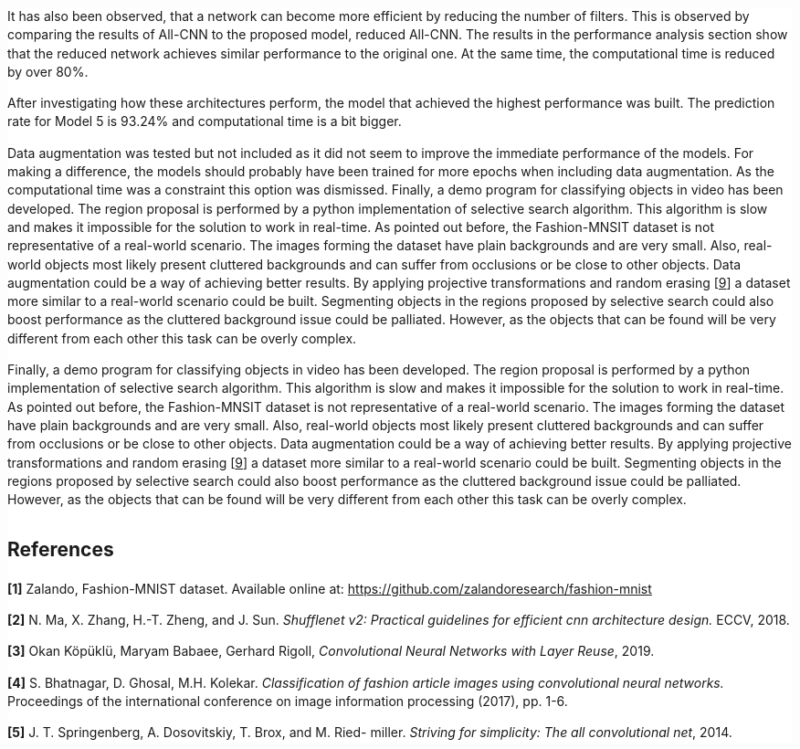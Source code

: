 It has also been observed, that a network can become more efficient by reducing the number of filters. This is observed by comparing the results of All-CNN to the proposed model, reduced All-CNN. The results in the performance analysis section show that the reduced network achieves similar performance to the original one. At the same time, the computational time is reduced by over 80%.

After investigating how these architectures perform, the model that achieved the highest performance was built. The prediction rate for Model 5 is 93.24% and computational time is a bit bigger.

Data augmentation was tested but not included as it did not seem to improve the immediate performance of the models. For making a difference, the models should probably have been trained for more epochs when including data augmentation. As the computational time was a constraint this option was dismissed. Finally, a demo program for classifying objects in video has been developed. The region proposal is performed by a python implementation of selective search algorithm. This algorithm is slow and makes it impossible for the solution to work in real-time. As pointed out before, the Fashion-MNSIT dataset is not representative of a real-world scenario. The images forming the dataset have plain backgrounds and are very small. Also, real-world objects most likely present cluttered backgrounds and can suffer from occlusions or be close to other objects. Data augmentation could be a way of achieving better results. By applying projective transformations and random erasing [[9](https://arxiv.org/abs/1708.04896)] a dataset more similar to a real-world scenario could be built. Segmenting objects in the regions proposed by selective search could also boost performance as the cluttered background issue could be palliated. However, as the objects that can be found will be very different from each other this task can be overly complex.

Finally, a demo program for classifying objects in video has been developed. The region proposal is performed by a python implementation of selective search algorithm. This algorithm is slow and makes it impossible for the solution to work in real-time. As pointed out before, the Fashion-MNSIT dataset is not representative of a real-world scenario. The images forming the dataset have plain backgrounds and are very small. Also, real-world objects most likely present cluttered backgrounds and can suffer from occlusions or be close to other objects. Data augmentation could be a way of achieving better results. By applying projective transformations and random erasing [[9](https://arxiv.org/abs/1708.04896)] a dataset more similar to a real-world scenario could be built. Segmenting objects in the regions proposed by selective search could also boost performance as the cluttered background issue could be palliated. However, as the objects that can be found will be very different from each other this task can be overly complex.



## References

**[1]** Zalando, Fashion-MNIST dataset. Available online at: https://github.com/zalandoresearch/fashion-mnist

**[2]** N. Ma, X. Zhang, H.-T. Zheng, and J. Sun. *Shufflenet v2: Practical guidelines for efficient cnn architecture design.* ECCV, 2018.

**[3]** Okan Köpüklü, Maryam Babaee, Gerhard Rigoll, *Convolutional Neural Networks with Layer Reuse*, 2019.

**[4]** S. Bhatnagar, D. Ghosal, M.H. Kolekar. *Classification of fashion article images using convolutional neural networks.*
Proceedings of the international conference on image information processing (2017), pp. 1-6.

**[5]** J. T. Springenberg, A. Dosovitskiy, T. Brox, and M. Ried- miller. *Striving for simplicity: The all convolutional net*, 2014.
